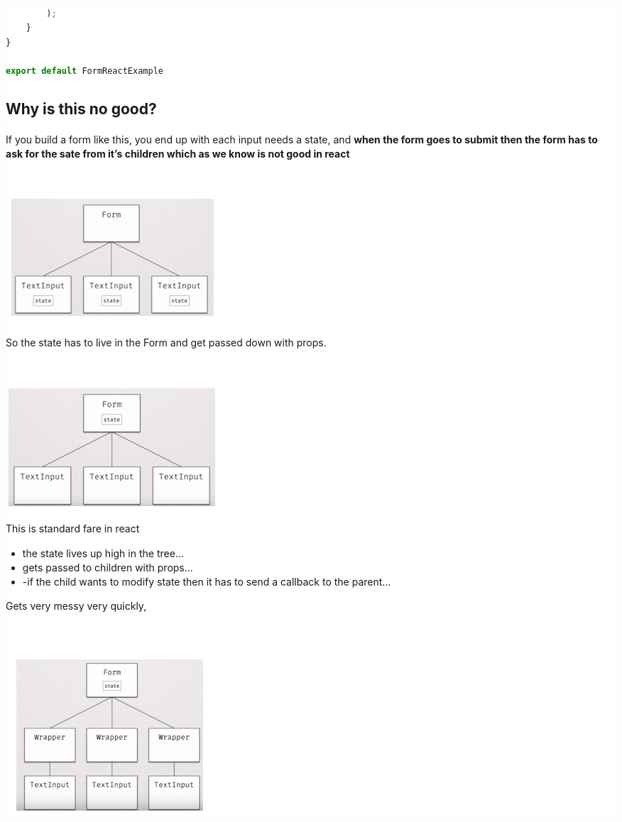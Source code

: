 ```jsx
        );
    }
}   

export default FormReactExample
```

Why is this no good?
--------------------

If you build a form like this, you end up with each input needs a state, and **when the form goes to submit then the form has to ask for the sate from it’s children which as we know is not good in react**

![Screen Shot 2018-08-07 at 14.29.02.png](./readme_images/E5DD3B7433B49146A0D7D4743FC2BD8B.png)

So the state has to live in the Form and get passed down with props.

![Screen Shot 2018-08-07 at 14.36.23.png](./readme_images/3BBE4DE3BEC2D919D131CD574478128B.png)

This is standard fare in react

* the state lives up high in the tree…
* gets passed to children with props...
* -if the child wants to modify state then it has to send a callback to the parent...

Gets very messy very quickly,

![Screen Shot 2018-08-07 at 14.39.04.png](./readme_images/02CA96D22FFFC86E5B3C7D39B029E2E4.png)
